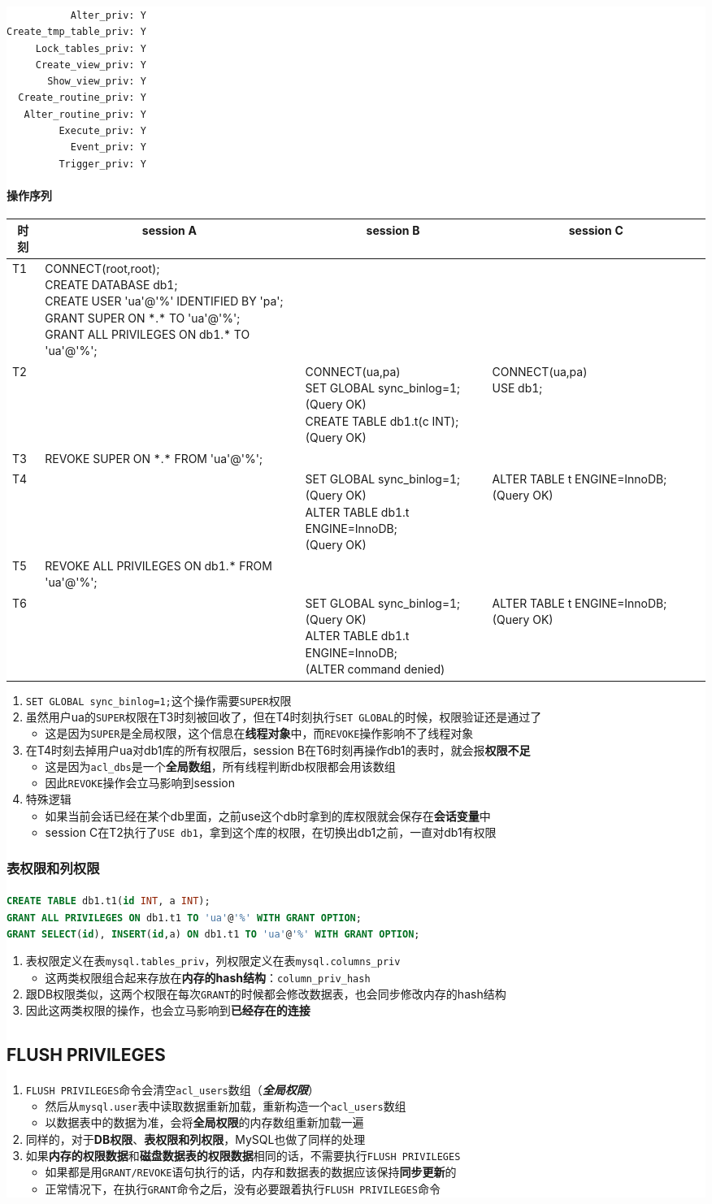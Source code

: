 ```sql
           Alter_priv: Y
Create_tmp_table_priv: Y
     Lock_tables_priv: Y
     Create_view_priv: Y
       Show_view_priv: Y
  Create_routine_priv: Y
   Alter_routine_priv: Y
         Execute_priv: Y
           Event_priv: Y
         Trigger_priv: Y
```

#### 操作序列
| 时刻 | session A | session B | session C |
| ---- | ---- | ---- | ---- |
| T1 | CONNECT(root,root);<br/>CREATE DATABASE db1;<br>CREATE USER 'ua'@'%' IDENTIFIED BY 'pa';<br/>GRANT SUPER ON \*.\* TO 'ua'@'%';<br/>GRANT ALL PRIVILEGES ON db1.\* TO 'ua'@'%'; | | |
| T2 | | CONNECT(ua,pa)<br/>SET GLOBAL sync_binlog=1;<br/>(Query OK)<br/>CREATE TABLE db1.t(c INT);<br>(Query OK) | CONNECT(ua,pa)<br/>USE db1; |
| T3 | REVOKE SUPER ON \*.\* FROM 'ua'@'%'; | | |
| T4 | | SET GLOBAL sync_binlog=1;<br/>(Query OK)<br/>ALTER TABLE db1.t ENGINE=InnoDB;<br>(Query OK) | ALTER TABLE t ENGINE=InnoDB;<br/>(Query OK) |
| T5 | REVOKE ALL PRIVILEGES ON db1.\* FROM 'ua'@'%'; | | |
| T6 | | SET GLOBAL sync_binlog=1;<br/>(Query OK)<br/>ALTER TABLE db1.t ENGINE=InnoDB;<br/>(ALTER command denied) | ALTER TABLE t ENGINE=InnoDB;(Query OK) |

1. `SET GLOBAL sync_binlog=1;`这个操作需要`SUPER`权限
2. 虽然用户ua的`SUPER`权限在T3时刻被回收了，但在T4时刻执行`SET GLOBAL`的时候，权限验证还是通过了
    - 这是因为`SUPER`是全局权限，这个信息在**线程对象**中，而`REVOKE`操作影响不了线程对象
3. 在T4时刻去掉用户ua对db1库的所有权限后，session B在T6时刻再操作db1的表时，就会报**权限不足**
    - 这是因为`acl_dbs`是一个**全局数组**，所有线程判断db权限都会用该数组
    - 因此`REVOKE`操作会立马影响到session
4. 特殊逻辑
    - 如果当前会话已经在某个db里面，之前use这个db时拿到的库权限就会保存在**会话变量**中
    - session C在T2执行了`USE db1`，拿到这个库的权限，在切换出db1之前，一直对db1有权限


### 表权限和列权限
```sql
CREATE TABLE db1.t1(id INT, a INT);
GRANT ALL PRIVILEGES ON db1.t1 TO 'ua'@'%' WITH GRANT OPTION;
GRANT SELECT(id), INSERT(id,a) ON db1.t1 TO 'ua'@'%' WITH GRANT OPTION;
```
1. 表权限定义在表`mysql.tables_priv`，列权限定义在表`mysql.columns_priv`
    - 这两类权限组合起来存放在**内存的hash结构**：`column_priv_hash`
2. 跟DB权限类似，这两个权限在每次`GRANT`的时候都会修改数据表，也会同步修改内存的hash结构
3. 因此这两类权限的操作，也会立马影响到**已经存在的连接**

## FLUSH PRIVILEGES
1. `FLUSH PRIVILEGES`命令会清空`acl_users`数组（_**全局权限**_）
    - 然后从`mysql.user`表中读取数据重新加载，重新构造一个`acl_users`数组
    - 以数据表中的数据为准，会将**全局权限**的内存数组重新加载一遍
2. 同样的，对于**DB权限**、**表权限和列权限**，MySQL也做了同样的处理
3. 如果**内存的权限数据**和**磁盘数据表的权限数据**相同的话，不需要执行`FLUSH PRIVILEGES`
    - 如果都是用`GRANT/REVOKE`语句执行的话，内存和数据表的数据应该保持**同步更新**的
    - 正常情况下，在执行`GRANT`命令之后，没有必要跟着执行`FLUSH PRIVILEGES`命令
